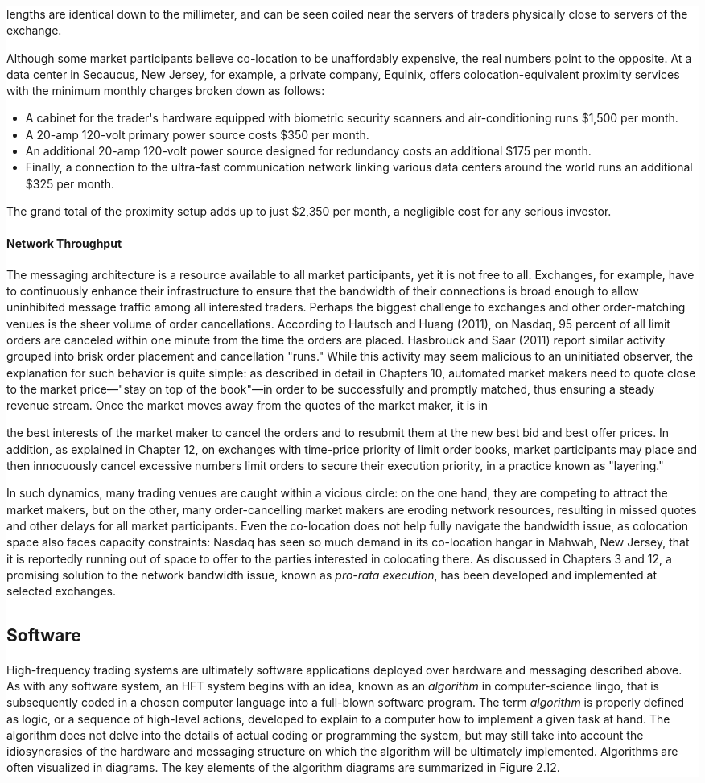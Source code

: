lengths are identical down to the millimeter, and can be seen coiled near the servers of traders physically close to servers of the exchange.

Although some market participants believe co-location to be unaffordably expensive, the real numbers point to the opposite. At a data center in Secaucus, New Jersey, for example, a private company, Equinix, offers colocation-equivalent proximity services with the minimum monthly charges broken down as follows:

- A cabinet for the trader's hardware equipped with biometric security scanners and air-conditioning runs \$1,500 per month.
- A 20-amp 120-volt primary power source costs \$350 per month.
- An additional 20-amp 120-volt power source designed for redundancy costs an additional \$175 per month.
- Finally, a connection to the ultra-fast communication network linking various data centers around the world runs an additional \$325 per month.

The grand total of the proximity setup adds up to just \$2,350 per month, a negligible cost for any serious investor.

#### Network Throughput

The messaging architecture is a resource available to all market participants, yet it is not free to all. Exchanges, for example, have to continuously enhance their infrastructure to ensure that the bandwidth of their connections is broad enough to allow uninhibited message traffic among all interested traders. Perhaps the biggest challenge to exchanges and other order-matching venues is the sheer volume of order cancellations. According to Hautsch and Huang (2011), on Nasdaq, 95 percent of all limit orders are canceled within one minute from the time the orders are placed. Hasbrouck and Saar (2011) report similar activity grouped into brisk order placement and cancellation "runs." While this activity may seem malicious to an uninitiated observer, the explanation for such behavior is quite simple: as described in detail in Chapters 10, automated market makers need to quote close to the market price—"stay on top of the book"—in order to be successfully and promptly matched, thus ensuring a steady revenue stream. Once the market moves away from the quotes of the market maker, it is in

the best interests of the market maker to cancel the orders and to resubmit them at the new best bid and best offer prices. In addition, as explained in Chapter 12, on exchanges with time-price priority of limit order books, market participants may place and then innocuously cancel excessive numbers limit orders to secure their execution priority, in a practice known as "layering."

In such dynamics, many trading venues are caught within a vicious circle: on the one hand, they are competing to attract the market makers, but on the other, many order-cancelling market makers are eroding network resources, resulting in missed quotes and other delays for all market participants. Even the co-location does not help fully navigate the bandwidth issue, as colocation space also faces capacity constraints: Nasdaq has seen so much demand in its co-location hangar in Mahwah, New Jersey, that it is reportedly running out of space to offer to the parties interested in colocating there. As discussed in Chapters 3 and 12, a promising solution to the network bandwidth issue, known as *pro-rata execution*, has been developed and implemented at selected exchanges.

## Software

High-frequency trading systems are ultimately software applications deployed over hardware and messaging described above. As with any software system, an HFT system begins with an idea, known as an *algorithm* in computer-science lingo, that is subsequently coded in a chosen computer language into a full-blown software program. The term *algorithm* is properly defined as logic, or a sequence of high-level actions, developed to explain to a computer how to implement a given task at hand. The algorithm does not delve into the details of actual coding or programming the system, but may still take into account the idiosyncrasies of the hardware and messaging structure on which the algorithm will be ultimately implemented. Algorithms are often visualized in diagrams. The key elements of the algorithm diagrams are summarized in Figure 2.12.
